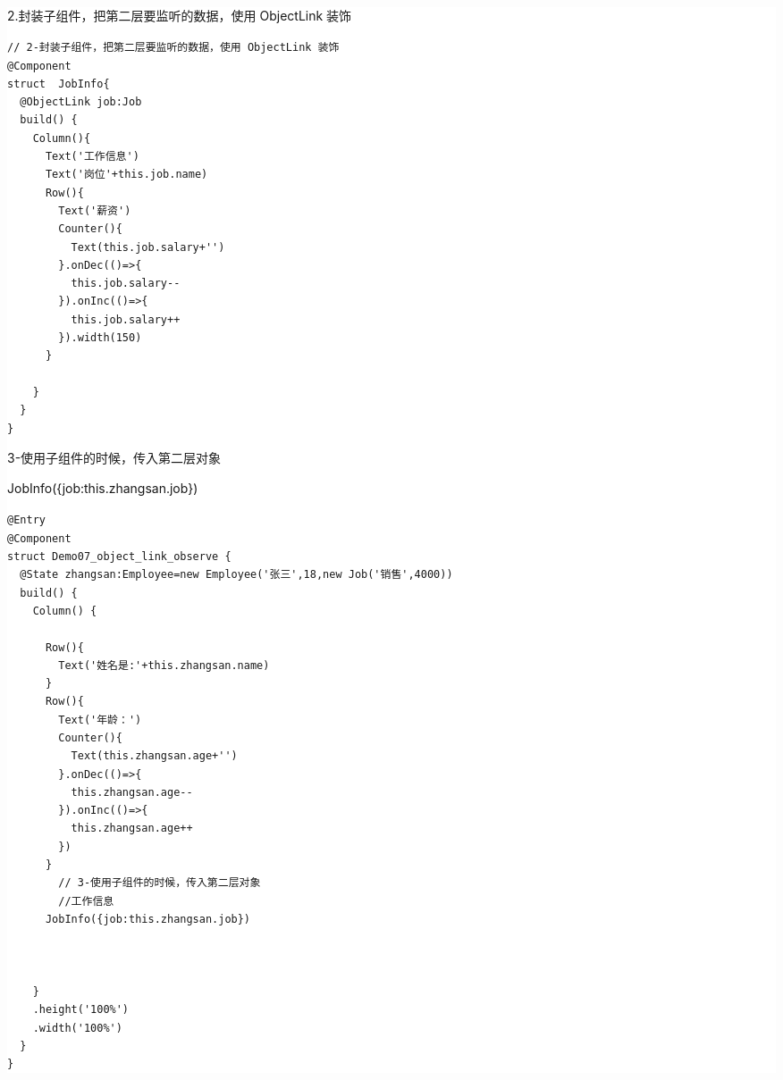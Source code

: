 2.封装子组件，把第二层要监听的数据，使用 ObjectLink 装饰



```
// 2-封装子组件，把第二层要监听的数据，使用 ObjectLink 装饰
@Component
struct  JobInfo{
  @ObjectLink job:Job
  build() {
    Column(){
      Text('工作信息')
      Text('岗位'+this.job.name)
      Row(){
        Text('薪资')
        Counter(){
          Text(this.job.salary+'')
        }.onDec(()=>{
          this.job.salary--
        }).onInc(()=>{
          this.job.salary++
        }).width(150)
      }

    }
  }
}
```



3-使用子组件的时候，传入第二层对象

JobInfo({job:this.zhangsan.job})

```
@Entry
@Component
struct Demo07_object_link_observe {
  @State zhangsan:Employee=new Employee('张三',18,new Job('销售',4000))
  build() {
    Column() {

      Row(){
        Text('姓名是:'+this.zhangsan.name)
      }
      Row(){
        Text('年龄：')
        Counter(){
          Text(this.zhangsan.age+'')
        }.onDec(()=>{
          this.zhangsan.age--
        }).onInc(()=>{
          this.zhangsan.age++
        })
      }
        // 3-使用子组件的时候，传入第二层对象
        //工作信息
      JobInfo({job:this.zhangsan.job})



    }
    .height('100%')
    .width('100%')
  }
}

```